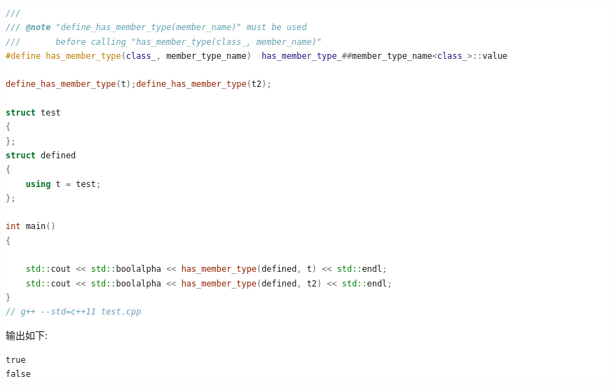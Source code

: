 ```C++
///
/// @note "define_has_member_type(member_name)" must be used
///       before calling "has_member_type(class_, member_name)"
#define has_member_type(class_, member_type_name)  has_member_type_##member_type_name<class_>::value

define_has_member_type(t);define_has_member_type(t2);

struct test
{
};
struct defined
{
	using t = test;
};

int main()
{

	std::cout << std::boolalpha << has_member_type(defined, t) << std::endl;
	std::cout << std::boolalpha << has_member_type(defined, t2) << std::endl;
}
// g++ --std=c++11 test.cpp

```

输出如下:

```
true
false
```

